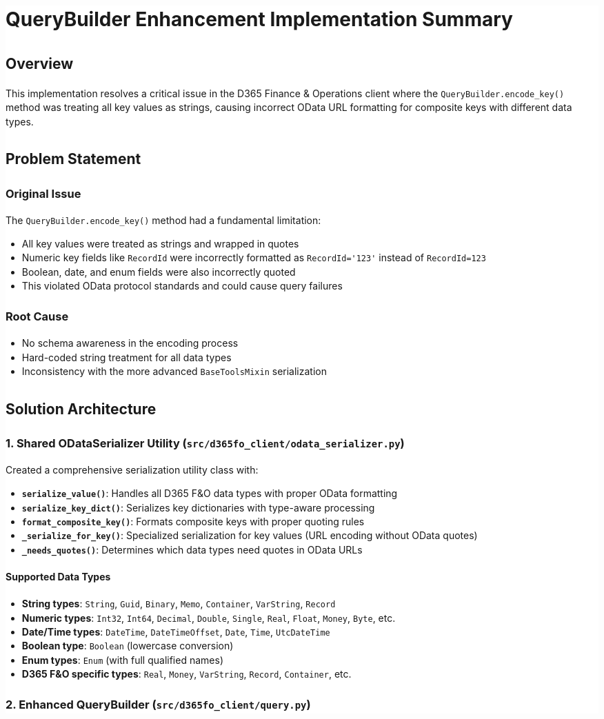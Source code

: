 # QueryBuilder Enhancement Implementation Summary

## Overview

This implementation resolves a critical issue in the D365 Finance & Operations client where the `QueryBuilder.encode_key()` method was treating all key values as strings, causing incorrect OData URL formatting for composite keys with different data types.

## Problem Statement

### Original Issue
The `QueryBuilder.encode_key()` method had a fundamental limitation:
- All key values were treated as strings and wrapped in quotes
- Numeric key fields like `RecordId` were incorrectly formatted as `RecordId='123'` instead of `RecordId=123`
- Boolean, date, and enum fields were also incorrectly quoted
- This violated OData protocol standards and could cause query failures

### Root Cause
- No schema awareness in the encoding process
- Hard-coded string treatment for all data types
- Inconsistency with the more advanced `BaseToolsMixin` serialization

## Solution Architecture

### 1. Shared ODataSerializer Utility (`src/d365fo_client/odata_serializer.py`)

Created a comprehensive serialization utility class with:

- **`serialize_value()`**: Handles all D365 F&O data types with proper OData formatting
- **`serialize_key_dict()`**: Serializes key dictionaries with type-aware processing
- **`format_composite_key()`**: Formats composite keys with proper quoting rules
- **`_serialize_for_key()`**: Specialized serialization for key values (URL encoding without OData quotes)
- **`_needs_quotes()`**: Determines which data types need quotes in OData URLs

#### Supported Data Types
- **String types**: `String`, `Guid`, `Binary`, `Memo`, `Container`, `VarString`, `Record`
- **Numeric types**: `Int32`, `Int64`, `Decimal`, `Double`, `Single`, `Real`, `Float`, `Money`, `Byte`, etc.
- **Date/Time types**: `DateTime`, `DateTimeOffset`, `Date`, `Time`, `UtcDateTime`
- **Boolean type**: `Boolean` (lowercase conversion)
- **Enum types**: `Enum` (with full qualified names)
- **D365 F&O specific types**: `Real`, `Money`, `VarString`, `Record`, `Container`, etc.

### 2. Enhanced QueryBuilder (`src/d365fo_client/query.py`)
